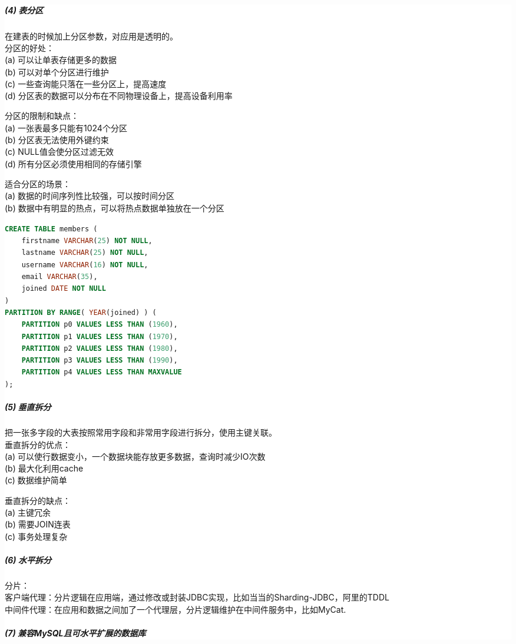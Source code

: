 ##### (4) 表分区
在建表的时候加上分区参数，对应用是透明的。<br>
分区的好处：<br>
(a) 可以让单表存储更多的数据<br>
(b) 可以对单个分区进行维护<br>
(c) 一些查询能只落在一些分区上，提高速度<br>
(d) 分区表的数据可以分布在不同物理设备上，提高设备利用率<br>

分区的限制和缺点：<br>
(a) 一张表最多只能有1024个分区<br>
(b) 分区表无法使用外键约束<br>
(c) NULL值会使分区过滤无效<br>
(d) 所有分区必须使用相同的存储引擎<br>

适合分区的场景：<br>
(a) 数据的时间序列性比较强，可以按时间分区<br>
(b) 数据中有明显的热点，可以将热点数据单独放在一个分区<br>
```sql
CREATE TABLE members (
    firstname VARCHAR(25) NOT NULL,
    lastname VARCHAR(25) NOT NULL,
    username VARCHAR(16) NOT NULL,
    email VARCHAR(35),
    joined DATE NOT NULL
)
PARTITION BY RANGE( YEAR(joined) ) (
    PARTITION p0 VALUES LESS THAN (1960),
    PARTITION p1 VALUES LESS THAN (1970),
    PARTITION p2 VALUES LESS THAN (1980),
    PARTITION p3 VALUES LESS THAN (1990),
    PARTITION p4 VALUES LESS THAN MAXVALUE
);
```

##### (5) 垂直拆分
把一张多字段的大表按照常用字段和非常用字段进行拆分，使用主键关联。<br>
垂直拆分的优点：<br>
(a) 可以使行数据变小，一个数据块能存放更多数据，查询时减少IO次数<br>
(b) 最大化利用cache<br>
(c) 数据维护简单<br>

垂直拆分的缺点：<br>
(a) 主键冗余<br>
(b) 需要JOIN连表<br>
(c) 事务处理复杂<br>

##### (6) 水平拆分
分片：<br>
客户端代理：分片逻辑在应用端，通过修改或封装JDBC实现，比如当当的Sharding-JDBC，阿里的TDDL<br>
中间件代理：在应用和数据之间加了一个代理层，分片逻辑维护在中间件服务中，比如MyCat.

##### (7) 兼容MySQL且可水平扩展的数据库
